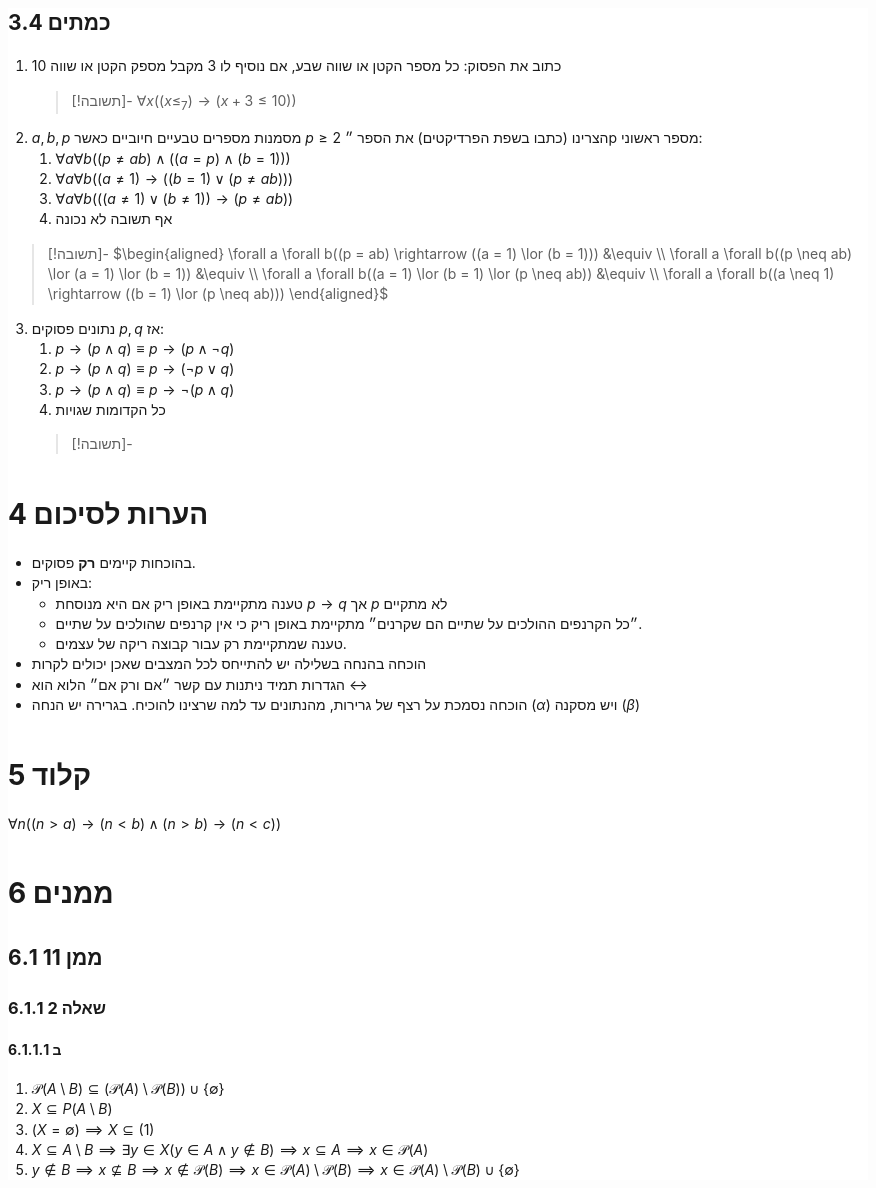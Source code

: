 ## 3.4	כמתים
1. כתוב את הפסוק: כל מספר הקטן או שווה שבע, אם נוסיף לו 3 מקבל מספק הקטן או שווה 10   
	> [!תשובה]- 
	> $\forall x((x\leq_{7})\rightarrow (x+3 \leq 10))$
2. $a, b, p$ מסמנות מספרים טבעיים חיוביים כאשר $p \geq 2$ הצרינו (כתבו בשפת הפרדיקטים) את הספר ״p מספר ראשוני:
	1. $\forall a\forall b((p\neq ab)\land((a=p)\land(b=1)))$
	2. $\forall a\forall b((a\neq 1)\to ((b=1)\lor(p\neq ab)))$
	3. $\forall a\forall b(((a \neq 1)\lor(b\neq 1))\to (p \neq ab))$
	4. אף תשובה לא נכונה
> [!תשובה]-
> $\begin{aligned} \forall a \forall b((p = ab) \rightarrow ((a = 1) \lor (b = 1))) &\equiv \\ \forall a \forall b((p \neq ab) \lor (a = 1) \lor (b = 1)) &\equiv \\ \forall a \forall b((a = 1) \lor (b = 1) \lor (p \neq ab)) &\equiv \\ \forall a \forall b((a \neq 1) \rightarrow ((b = 1) \lor (p \neq ab))) \end{aligned}$

3. נתונים פסוקים $p,q$ אז:
	1. $p \to (p \land q) \equiv p \to (p \land \neg q)$
	2. $p \to (p \land q) \equiv p \to (\neg p \lor q)$
	3. $p \to (p\land q)\equiv p\to\neg(p\land q)$
	4. כל הקדומות שגויות
	> [!תשובה]-
	> 

# 4	הערות לסיכום
- בהוכחות קיימים **רק** פסוקים.
- באופן ריק: 
	- טענה מתקיימת באופן ריק אם היא מנוסחת $p \rightarrow q$ אך $p$ לא מתקיים
	- ״כל הקרנפים ההולכים על שתיים הם שקרנים״ מתקיימת באופן ריק כי אין קרנפים שהולכים על שתיים. 
	- טענה שמתקיימת רק עבור קבוצה ריקה של עצמים. 
- הוכחה בהנחה בשלילה יש להתייחס לכל המצבים שאכן יכולים לקרות
- הגדרות תמיד ניתנות עם קשר ״אם ורק אם״ הלוא הוא $\leftrightarrow$
- הוכחה נסמכת על רצף של גרירות, מהנתונים עד למה שרצינו להוכיח. בגרירה יש הנחה ($\alpha$) ויש מסקנה ($\beta$)

# 5	קלוד
$\forall n((n>a)\to(n<b)\land(n>b)\to(n<c))$

# 6	ממנים

## 6.1	ממן 11

### 6.1.1	 שאלה 2

#### 6.1.1.1	ב
1. $\mathcal{P}(A\setminus B)\subseteq(\mathcal{P}(A)\setminus \mathcal{P}(B))\cup \{ \emptyset \}$
2. $X\subseteq P(A\setminus B)$
3. $(X=\emptyset)\implies X\subseteq(1)$
4. $X\subseteq A\setminus B\implies \exists y\in X(y\in A\land y\not\in B)\implies x \subseteq A\implies x \in \mathcal{P}(A)$
5. $y\not\in B\implies x \not\subseteq B\implies x\not\in \mathcal{P}(B)\implies x \in \mathcal{P}(A)\setminus \mathcal{P}(B)\implies x \in \mathcal{P}(A)\setminus \mathcal{P}(B)\cup \{ \emptyset \}$
